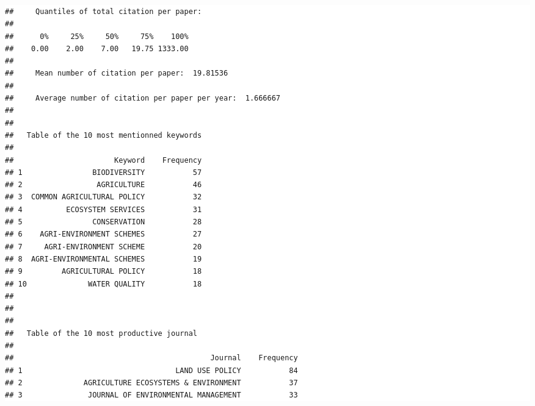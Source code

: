     ##     Quantiles of total citation per paper: 
    ## 
    ##      0%     25%     50%     75%    100% 
    ##    0.00    2.00    7.00   19.75 1333.00 
    ## 
    ##     Mean number of citation per paper:  19.81536
    ## 
    ##     Average number of citation per paper per year:  1.666667
    ## 
    ## 
    ##   Table of the 10 most mentionned keywords 
    ## 
    ##                       Keyword    Frequency
    ## 1                BIODIVERSITY           57
    ## 2                 AGRICULTURE           46
    ## 3  COMMON AGRICULTURAL POLICY           32
    ## 4          ECOSYSTEM SERVICES           31
    ## 5                CONSERVATION           28
    ## 6    AGRI-ENVIRONMENT SCHEMES           27
    ## 7     AGRI-ENVIRONMENT SCHEME           20
    ## 8  AGRI-ENVIRONMENTAL SCHEMES           19
    ## 9         AGRICULTURAL POLICY           18
    ## 10              WATER QUALITY           18
    ## 
    ## 
    ## 
    ##   Table of the 10 most productive journal 
    ## 
    ##                                             Journal    Frequency
    ## 1                                   LAND USE POLICY           84
    ## 2              AGRICULTURE ECOSYSTEMS & ENVIRONMENT           37
    ## 3               JOURNAL OF ENVIRONMENTAL MANAGEMENT           33